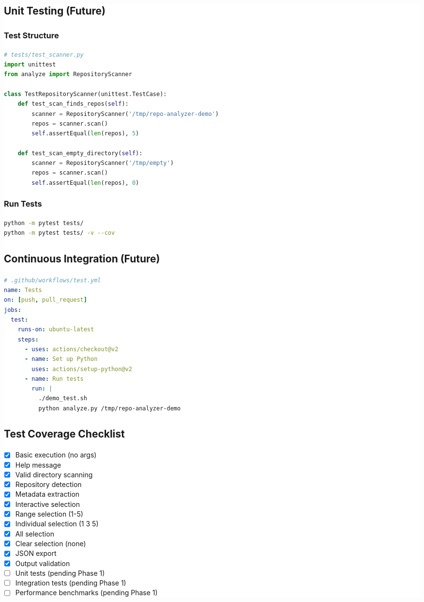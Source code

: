 ## Unit Testing (Future)

### Test Structure
```python
# tests/test_scanner.py
import unittest
from analyze import RepositoryScanner

class TestRepositoryScanner(unittest.TestCase):
    def test_scan_finds_repos(self):
        scanner = RepositoryScanner('/tmp/repo-analyzer-demo')
        repos = scanner.scan()
        self.assertEqual(len(repos), 5)
    
    def test_scan_empty_directory(self):
        scanner = RepositoryScanner('/tmp/empty')
        repos = scanner.scan()
        self.assertEqual(len(repos), 0)
```

### Run Tests
```bash
python -m pytest tests/
python -m pytest tests/ -v --cov
```

## Continuous Integration (Future)

```yaml
# .github/workflows/test.yml
name: Tests
on: [push, pull_request]
jobs:
  test:
    runs-on: ubuntu-latest
    steps:
      - uses: actions/checkout@v2
      - name: Set up Python
        uses: actions/setup-python@v2
      - name: Run tests
        run: |
          ./demo_test.sh
          python analyze.py /tmp/repo-analyzer-demo
```

## Test Coverage Checklist

- [x] Basic execution (no args)
- [x] Help message
- [x] Valid directory scanning
- [x] Repository detection
- [x] Metadata extraction
- [x] Interactive selection
- [x] Range selection (1-5)
- [x] Individual selection (1 3 5)
- [x] All selection
- [x] Clear selection (none)
- [x] JSON export
- [x] Output validation
- [ ] Unit tests (pending Phase 1)
- [ ] Integration tests (pending Phase 1)
- [ ] Performance benchmarks (pending Phase 1)
